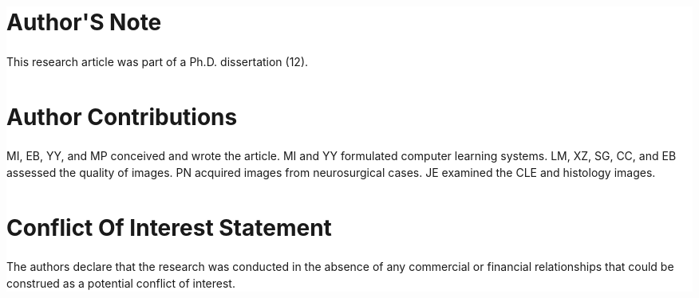 # Author'S Note

This research article was part of a Ph.D. dissertation (12).

# Author Contributions

MI, EB, YY, and MP conceived and wrote the article. MI and YY formulated computer learning systems. LM, XZ, SG, CC, and EB assessed the quality of images. PN acquired images from neurosurgical cases. JE examined the CLE and histology images.

# Conflict Of Interest Statement

The authors declare that the research was conducted in the absence of any commercial or financial relationships that could be construed as a potential conflict of interest.

